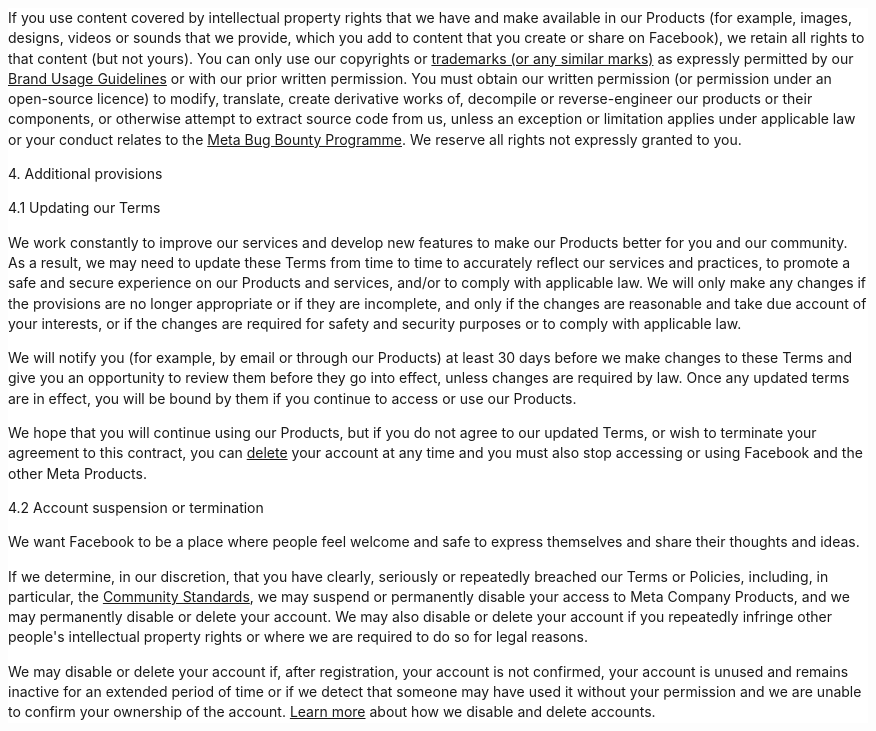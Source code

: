 If you use content covered by intellectual property rights that we have and make available in our Products (for example, images, designs, videos or sounds that we provide, which you add to content that you create or share on Facebook), we retain all rights to that content (but not yours). You can only use our copyrights or [trademarks (or any similar marks)](https://l.facebook.com/l.php?u=https%3A%2F%2Fabout.meta.com%2Fbrand%2Fresources%2Fmeta%2Four-trademarks%2F&h=AT3nKgu8KEL6su_u_7-OSbGFi0LKtifJRNOKgNixMbOGFixyN9Hd0vCYLZgOpUBs6HPNzxPnO10mNPKPpJyJn3RJowb_yTSHyn6yIjhBSrDibpXb8NLbkHOf_t62fYEw8RlzeHQmMoWW3bLMLheMuUalj8c) as expressly permitted by our [Brand Usage Guidelines](https://l.facebook.com/l.php?u=https%3A%2F%2Fabout.meta.com%2Fbrand%2Fresources%2Fmeta%2Fcompany-brand%2F&h=AT3nKgu8KEL6su_u_7-OSbGFi0LKtifJRNOKgNixMbOGFixyN9Hd0vCYLZgOpUBs6HPNzxPnO10mNPKPpJyJn3RJowb_yTSHyn6yIjhBSrDibpXb8NLbkHOf_t62fYEw8RlzeHQmMoWW3bLMLheMuUalj8c) or with our prior written permission. You must obtain our written permission (or permission under an open-source licence) to modify, translate, create derivative works of, decompile or reverse-engineer our products or their components, or otherwise attempt to extract source code from us, unless an exception or limitation applies under applicable law or your conduct relates to the [Meta Bug Bounty Programme](https://m.facebook.com/whitehat). We reserve all rights not expressly granted to you.

4\. Additional provisions

4.1 Updating our Terms

We work constantly to improve our services and develop new features to make our Products better for you and our community. As a result, we may need to update these Terms from time to time to accurately reflect our services and practices, to promote a safe and secure experience on our Products and services, and/or to comply with applicable law. We will only make any changes if the provisions are no longer appropriate or if they are incomplete, and only if the changes are reasonable and take due account of your interests, or if the changes are required for safety and security purposes or to comply with applicable law.

We will notify you (for example, by email or through our Products) at least 30 days before we make changes to these Terms and give you an opportunity to review them before they go into effect, unless changes are required by law. Once any updated terms are in effect, you will be bound by them if you continue to access or use our Products.

We hope that you will continue using our Products, but if you do not agree to our updated Terms, or wish to terminate your agreement to this contract, you can [delete](https://www.facebook.com/help/224562897555674?ref=tos) your account at any time and you must also stop accessing or using Facebook and the other Meta Products.

4.2 Account suspension or termination

We want Facebook to be a place where people feel welcome and safe to express themselves and share their thoughts and ideas.

If we determine, in our discretion, that you have clearly, seriously or repeatedly breached our Terms or Policies, including, in particular, the [Community Standards](https://www.facebook.com/communitystandards), we may suspend or permanently disable your access to Meta Company Products, and we may permanently disable or delete your account. We may also disable or delete your account if you repeatedly infringe other people's intellectual property rights or where we are required to do so for legal reasons.

We may disable or delete your account if, after registration, your account is not confirmed, your account is unused and remains inactive for an extended period of time or if we detect that someone may have used it without your permission and we are unable to confirm your ownership of the account. [Learn more](https://www.facebook.com/help/3434203120011796) about how we disable and delete accounts.
